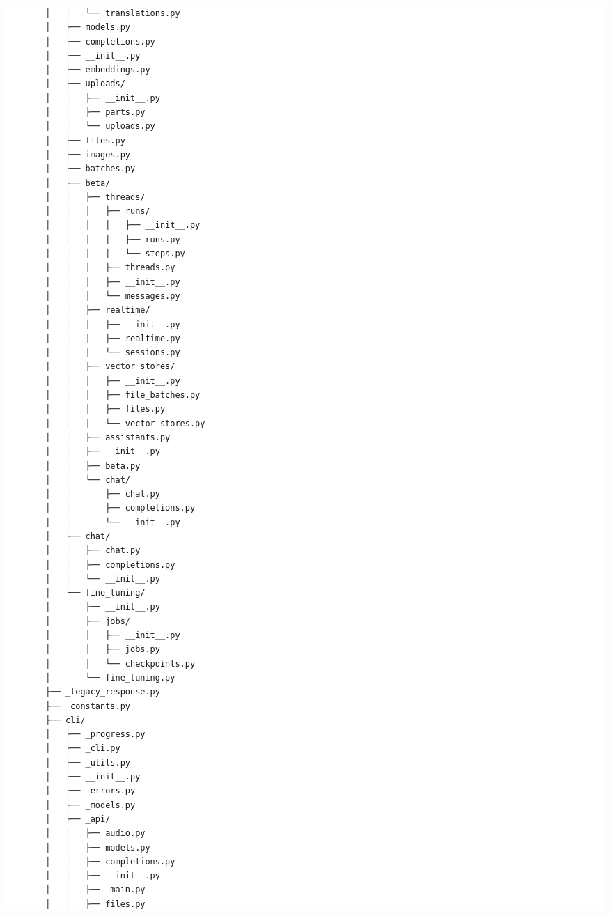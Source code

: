             │   │   └── translations.py
            │   ├── models.py
            │   ├── completions.py
            │   ├── __init__.py
            │   ├── embeddings.py
            │   ├── uploads/
            │   │   ├── __init__.py
            │   │   ├── parts.py
            │   │   └── uploads.py
            │   ├── files.py
            │   ├── images.py
            │   ├── batches.py
            │   ├── beta/
            │   │   ├── threads/
            │   │   │   ├── runs/
            │   │   │   │   ├── __init__.py
            │   │   │   │   ├── runs.py
            │   │   │   │   └── steps.py
            │   │   │   ├── threads.py
            │   │   │   ├── __init__.py
            │   │   │   └── messages.py
            │   │   ├── realtime/
            │   │   │   ├── __init__.py
            │   │   │   ├── realtime.py
            │   │   │   └── sessions.py
            │   │   ├── vector_stores/
            │   │   │   ├── __init__.py
            │   │   │   ├── file_batches.py
            │   │   │   ├── files.py
            │   │   │   └── vector_stores.py
            │   │   ├── assistants.py
            │   │   ├── __init__.py
            │   │   ├── beta.py
            │   │   └── chat/
            │   │       ├── chat.py
            │   │       ├── completions.py
            │   │       └── __init__.py
            │   ├── chat/
            │   │   ├── chat.py
            │   │   ├── completions.py
            │   │   └── __init__.py
            │   └── fine_tuning/
            │       ├── __init__.py
            │       ├── jobs/
            │       │   ├── __init__.py
            │       │   ├── jobs.py
            │       │   └── checkpoints.py
            │       └── fine_tuning.py
            ├── _legacy_response.py
            ├── _constants.py
            ├── cli/
            │   ├── _progress.py
            │   ├── _cli.py
            │   ├── _utils.py
            │   ├── __init__.py
            │   ├── _errors.py
            │   ├── _models.py
            │   ├── _api/
            │   │   ├── audio.py
            │   │   ├── models.py
            │   │   ├── completions.py
            │   │   ├── __init__.py
            │   │   ├── _main.py
            │   │   ├── files.py